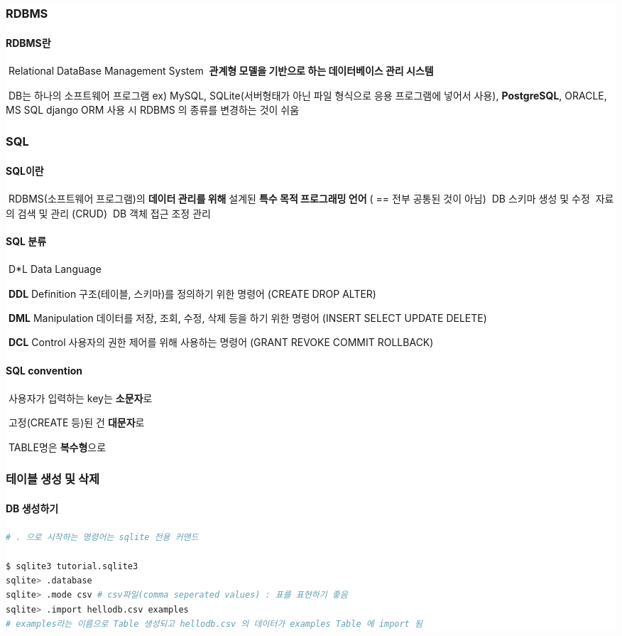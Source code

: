 

### RDBMS

#### RDBMS란

​	Relational DataBase Management System
​	**관계형 모델을 기반으로 하는 데이터베이스 관리 시스템**

​	DB는 하나의 소프트웨어 프로그램
ex) MySQL, SQLite(서버형태가 아닌 파일 형식으로 응용 프로그램에 넣어서 사용), **PostgreSQL**, ORACLE, MS SQL
django ORM 사용 시 RDBMS 의 종류를 변경하는 것이 쉬움



### SQL

#### SQL이란

​	RDBMS(소프트웨어 프로그램)의 **데이터 관리를 위해** 설계된 **특수 목적 프로그래밍 언어**
( == 전부 공통된 것이 아님)
​	DB 스키마 생성 및 수정
​	자료의 검색 및 관리 (CRUD)
​	DB 객체 접근 조정 관리



#### SQL 분류

​	D*L Data Language

​	**DDL** Definition  구조(테이블, 스키마)를 정의하기 위한 명령어 (CREATE DROP ALTER)

​	**DML** Manipulation 데이터를 저장, 조회, 수정, 삭제 등을 하기 위한 명령어 (INSERT SELECT UPDATE DELETE)

​	**DCL** Control 사용자의 권한 제어를 위해 사용하는 명령어 (GRANT REVOKE COMMIT ROLLBACK)



#### SQL convention

​	사용자가 입력하는 key는 **소문자**로

​	고정(CREATE 등)된 건 **대문자**로

​	TABLE명은 **복수형**으로



### 테이블 생성 및 삭제

#### DB 생성하기

``` bash
# . 으로 시작하는 명령어는 sqlite 전용 커맨드

$ sqlite3 tutorial.sqlite3
sqlite> .database
sqlite> .mode csv # csv파일(comma seperated values) : 표를 표현하기 좋음
sqlite> .import hellodb.csv examples 
# examples라는 이름으로 Table 생성되고 hellodb.csv 의 데이터가 examples Table 에 import 됨
```
